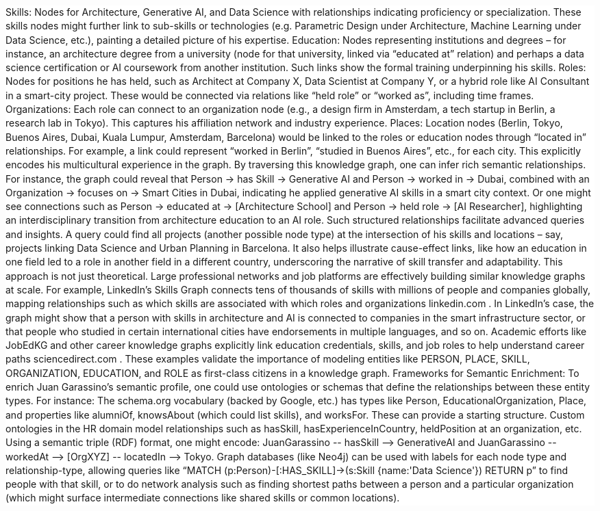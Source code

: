 Skills: Nodes for Architecture, Generative AI, and Data Science with relationships indicating proficiency or specialization. These skills nodes might further link to sub-skills or technologies (e.g. Parametric Design under Architecture, Machine Learning under Data Science, etc.), painting a detailed picture of his expertise.
Education: Nodes representing institutions and degrees – for instance, an architecture degree from a university (node for that university, linked via “educated at” relation) and perhaps a data science certification or AI coursework from another institution. Such links show the formal training underpinning his skills.
Roles: Nodes for positions he has held, such as Architect at Company X, Data Scientist at Company Y, or a hybrid role like AI Consultant in a smart-city project. These would be connected via relations like “held role” or “worked as”, including time frames.
Organizations: Each role can connect to an organization node (e.g., a design firm in Amsterdam, a tech startup in Berlin, a research lab in Tokyo). This captures his affiliation network and industry experience.
Places: Location nodes (Berlin, Tokyo, Buenos Aires, Dubai, Kuala Lumpur, Amsterdam, Barcelona) would be linked to the roles or education nodes through “located in” relationships. For example, a link could represent “worked in Berlin”, “studied in Buenos Aires”, etc., for each city. This explicitly encodes his multicultural experience in the graph.
By traversing this knowledge graph, one can infer rich semantic relationships. For instance, the graph could reveal that Person -> has Skill -> Generative AI and Person -> worked in -> Dubai, combined with an Organization -> focuses on -> Smart Cities in Dubai, indicating he applied generative AI skills in a smart city context. Or one might see connections such as Person -> educated at -> [Architecture School] and Person -> held role -> [AI Researcher], highlighting an interdisciplinary transition from architecture education to an AI role. Such structured relationships facilitate advanced queries and insights. A query could find all projects (another possible node type) at the intersection of his skills and locations – say, projects linking Data Science and Urban Planning in Barcelona. It also helps illustrate cause-effect links, like how an education in one field led to a role in another field in a different country, underscoring the narrative of skill transfer and adaptability. This approach is not just theoretical. Large professional networks and job platforms are effectively building similar knowledge graphs at scale. For example, LinkedIn’s Skills Graph connects tens of thousands of skills with millions of people and companies globally, mapping relationships such as which skills are associated with which roles and organizations
linkedin.com
. In LinkedIn’s case, the graph might show that a person with skills in architecture and AI is connected to companies in the smart infrastructure sector, or that people who studied in certain international cities have endorsements in multiple languages, and so on. Academic efforts like JobEdKG and other career knowledge graphs explicitly link education credentials, skills, and job roles to help understand career paths
sciencedirect.com
. These examples validate the importance of modeling entities like PERSON, PLACE, SKILL, ORGANIZATION, EDUCATION, and ROLE as first-class citizens in a knowledge graph. Frameworks for Semantic Enrichment: To enrich Juan Garassino’s semantic profile, one could use ontologies or schemas that define the relationships between these entity types. For instance:
The schema.org vocabulary (backed by Google, etc.) has types like Person, EducationalOrganization, Place, and properties like alumniOf, knowsAbout (which could list skills), and worksFor. These can provide a starting structure.
Custom ontologies in the HR domain model relationships such as hasSkill, hasExperienceInCountry, heldPosition at an organization, etc. Using a semantic triple (RDF) format, one might encode: JuanGarassino -- hasSkill --> GenerativeAI and JuanGarassino -- workedAt --> [OrgXYZ] -- locatedIn --> Tokyo.
Graph databases (like Neo4j) can be used with labels for each node type and relationship-type, allowing queries like “MATCH (p:Person)-[:HAS_SKILL]->(s:Skill {name:'Data Science'}) RETURN p” to find people with that skill, or to do network analysis such as finding shortest paths between a person and a particular organization (which might surface intermediate connections like shared skills or common locations).